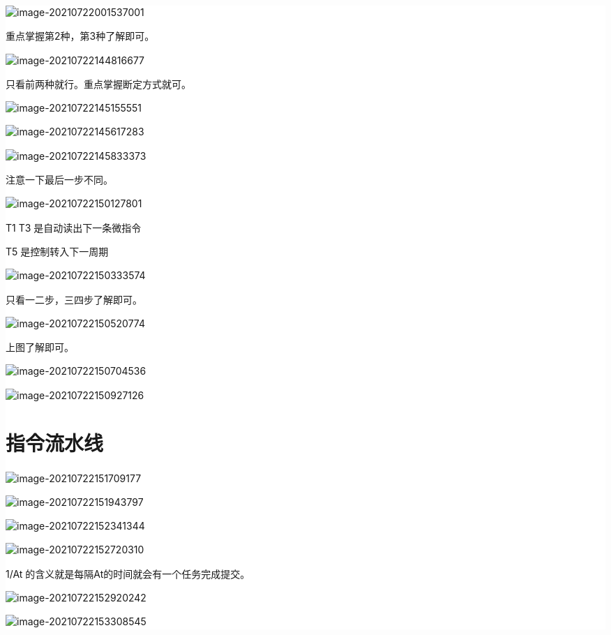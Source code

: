 ![image-20210722001537001](../../../../AppData/Roaming/Typora/typora-user-images/image-20210722001537001.png)

重点掌握第2种，第3种了解即可。



![image-20210722144816677](../../../../AppData/Roaming/Typora/typora-user-images/image-20210722144816677.png)

只看前两种就行。重点掌握断定方式就可。

![image-20210722145155551](../../../../AppData/Roaming/Typora/typora-user-images/image-20210722145155551.png)

![image-20210722145617283](../../../../AppData/Roaming/Typora/typora-user-images/image-20210722145617283.png)

![image-20210722145833373](../../../../AppData/Roaming/Typora/typora-user-images/image-20210722145833373.png)

注意一下最后一步不同。

![image-20210722150127801](../../../../AppData/Roaming/Typora/typora-user-images/image-20210722150127801.png)

T1 T3 是自动读出下一条微指令

T5 是控制转入下一周期

![image-20210722150333574](../../../../AppData/Roaming/Typora/typora-user-images/image-20210722150333574.png)

只看一二步，三四步了解即可。

![image-20210722150520774](../../../../AppData/Roaming/Typora/typora-user-images/image-20210722150520774.png)

上图了解即可。

![image-20210722150704536](../../../../AppData/Roaming/Typora/typora-user-images/image-20210722150704536.png)

![image-20210722150927126](../../../../AppData/Roaming/Typora/typora-user-images/image-20210722150927126.png)

# 指令流水线

![image-20210722151709177](../../../../AppData/Roaming/Typora/typora-user-images/image-20210722151709177.png)

![image-20210722151943797](../../../../AppData/Roaming/Typora/typora-user-images/image-20210722151943797.png)

![image-20210722152341344](../../../../AppData/Roaming/Typora/typora-user-images/image-20210722152341344.png)

![image-20210722152720310](../../../../AppData/Roaming/Typora/typora-user-images/image-20210722152720310.png)

1/At 的含义就是每隔At的时间就会有一个任务完成提交。

![image-20210722152920242](../../../../AppData/Roaming/Typora/typora-user-images/image-20210722152920242.png)

![image-20210722153308545](../../../../AppData/Roaming/Typora/typora-user-images/image-20210722153308545.png)
